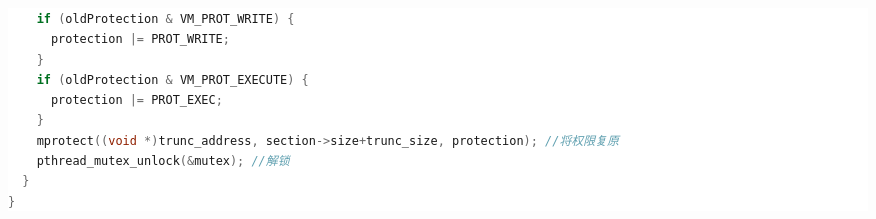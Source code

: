 ```c
    if (oldProtection & VM_PROT_WRITE) {
      protection |= PROT_WRITE;
    }
    if (oldProtection & VM_PROT_EXECUTE) {
      protection |= PROT_EXEC;
    }
    mprotect((void *)trunc_address, section->size+trunc_size, protection); //将权限复原
    pthread_mutex_unlock(&mutex); //解锁
  }
}


```

 
